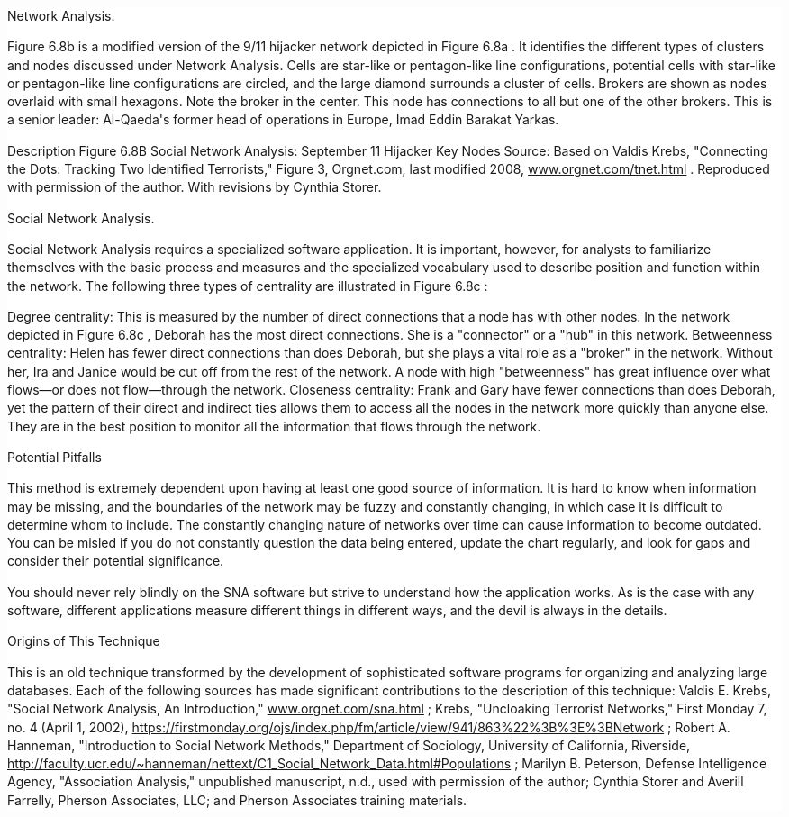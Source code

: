 Network Analysis.

Figure 6.8b is a modified version of the 9/11 hijacker network depicted in Figure 6.8a . It identifies the different types of clusters and nodes discussed under Network Analysis. Cells are star-like or pentagon-like line configurations, potential cells with star-like or pentagon-like line configurations are circled, and the large diamond surrounds a cluster of cells. Brokers are shown as nodes overlaid with small hexagons. Note the broker in the center. This node has connections to all but one of the other brokers. This is a senior leader: Al-Qaeda's former head of operations in Europe, Imad Eddin Barakat Yarkas.

Description Figure 6.8B Social Network Analysis: September 11 Hijacker Key Nodes Source: Based on Valdis Krebs, "Connecting the Dots: Tracking Two Identified Terrorists," Figure 3, Orgnet.com, last modified 2008, www.orgnet.com/tnet.html . Reproduced with permission of the author. With revisions by Cynthia Storer.

Social Network Analysis.

Social Network Analysis requires a specialized software application. It is important, however, for analysts to familiarize themselves with the basic process and measures and the specialized vocabulary used to describe position and function within the network. The following three types of centrality are illustrated in Figure 6.8c :

Degree centrality: This is measured by the number of direct connections that a node has with other nodes. In the network depicted in Figure 6.8c , Deborah has the most direct connections. She is a "connector" or a "hub" in this network. Betweenness centrality: Helen has fewer direct connections than does Deborah, but she plays a vital role as a "broker" in the network. Without her, Ira and Janice would be cut off from the rest of the network. A node with high "betweenness" has great influence over what flows—or does not flow—through the network. Closeness centrality: Frank and Gary have fewer connections than does Deborah, yet the pattern of their direct and indirect ties allows them to access all the nodes in the network more quickly than anyone else. They are in the best position to monitor all the information that flows through the network.

Potential Pitfalls

This method is extremely dependent upon having at least one good source of information. It is hard to know when information may be missing, and the boundaries of the network may be fuzzy and constantly changing, in which case it is difficult to determine whom to include. The constantly changing nature of networks over time can cause information to become outdated. You can be misled if you do not constantly question the data being entered, update the chart regularly, and look for gaps and consider their potential significance.

You should never rely blindly on the SNA software but strive to understand how the application works. As is the case with any software, different applications measure different things in different ways, and the devil is always in the details.

Origins of This Technique

This is an old technique transformed by the development of sophisticated software programs for organizing and analyzing large databases. Each of the following sources has made significant contributions to the description of this technique: Valdis E. Krebs, "Social Network Analysis, An Introduction," www.orgnet.com/sna.html ; Krebs, "Uncloaking Terrorist Networks," First Monday 7, no. 4 (April 1, 2002), https://firstmonday.org/ojs/index.php/fm/article/view/941/863%22%3B%3E%3BNetwork ; Robert A. Hanneman, "Introduction to Social Network Methods," Department of Sociology, University of California, Riverside, http://faculty.ucr.edu/~hanneman/nettext/C1_Social_Network_Data.html#Populations ; Marilyn B. Peterson, Defense Intelligence Agency, "Association Analysis," unpublished manuscript, n.d., used with permission of the author; Cynthia Storer and Averill Farrelly, Pherson Associates, LLC; and Pherson Associates training materials.
